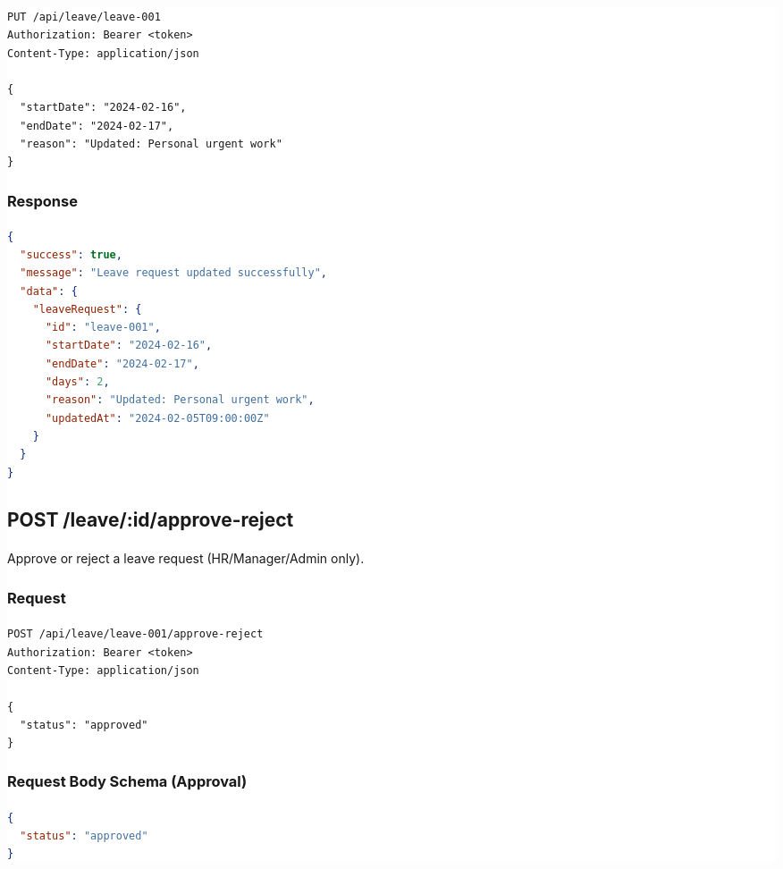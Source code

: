 ```http
PUT /api/leave/leave-001
Authorization: Bearer <token>
Content-Type: application/json

{
  "startDate": "2024-02-16",
  "endDate": "2024-02-17",
  "reason": "Updated: Personal urgent work"
}
```

### Response

```json
{
  "success": true,
  "message": "Leave request updated successfully",
  "data": {
    "leaveRequest": {
      "id": "leave-001",
      "startDate": "2024-02-16",
      "endDate": "2024-02-17",
      "days": 2,
      "reason": "Updated: Personal urgent work",
      "updatedAt": "2024-02-05T09:00:00Z"
    }
  }
}
```

## POST /leave/:id/approve-reject

Approve or reject a leave request (HR/Manager/Admin only).

### Request

```http
POST /api/leave/leave-001/approve-reject
Authorization: Bearer <token>
Content-Type: application/json

{
  "status": "approved"
}
```

### Request Body Schema (Approval)

```json
{
  "status": "approved"
}
```
